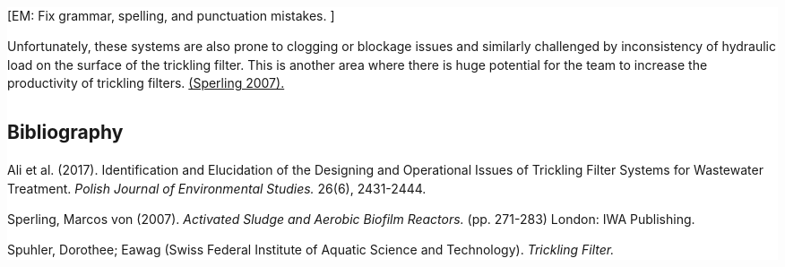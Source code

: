 [EM: Fix grammar, spelling, and punctuation mistakes. ]

Unfortunately, these systems are also prone to clogging or blockage issues and similarly challenged by inconsistency of hydraulic load on the surface of the trickling filter. This is another area where there is huge potential for the team to increase the productivity of trickling filters. [(Sperling 2007).](https://www.iwapublishing.com/sites/default/files/ebooks/9781780402123.pdf)


## Bibliography
Ali et al. (2017). Identification and Elucidation of the Designing and Operational Issues of Trickling Filter Systems for Wastewater Treatment. *Polish Journal of Environmental Studies.* 26(6), 2431-2444.

Sperling, Marcos von (2007). *Activated Sludge and Aerobic Biofilm Reactors.* (pp. 271-283) London: IWA Publishing.

Spuhler, Dorothee; Eawag (Swiss Federal Institute of Aquatic Science and Technology). *Trickling Filter.*
